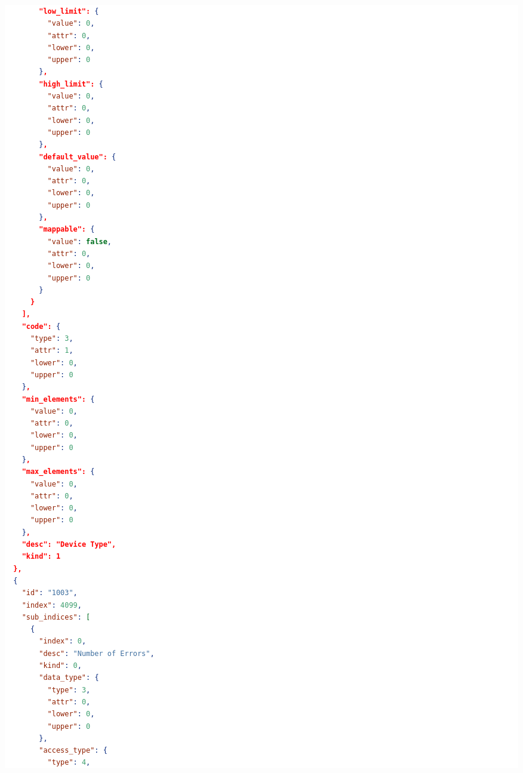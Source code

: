 ```json
        "low_limit": {
          "value": 0,
          "attr": 0,
          "lower": 0,
          "upper": 0
        },
        "high_limit": {
          "value": 0,
          "attr": 0,
          "lower": 0,
          "upper": 0
        },
        "default_value": {
          "value": 0,
          "attr": 0,
          "lower": 0,
          "upper": 0
        },
        "mappable": {
          "value": false,
          "attr": 0,
          "lower": 0,
          "upper": 0
        }
      }
    ],
    "code": {
      "type": 3,
      "attr": 1,
      "lower": 0,
      "upper": 0
    },
    "min_elements": {
      "value": 0,
      "attr": 0,
      "lower": 0,
      "upper": 0
    },
    "max_elements": {
      "value": 0,
      "attr": 0,
      "lower": 0,
      "upper": 0
    },
    "desc": "Device Type",
    "kind": 1
  },
  {
    "id": "1003",
    "index": 4099,
    "sub_indices": [
      {
        "index": 0,
        "desc": "Number of Errors",
        "kind": 0,
        "data_type": {
          "type": 3,
          "attr": 0,
          "lower": 0,
          "upper": 0
        },
        "access_type": {
          "type": 4,
```